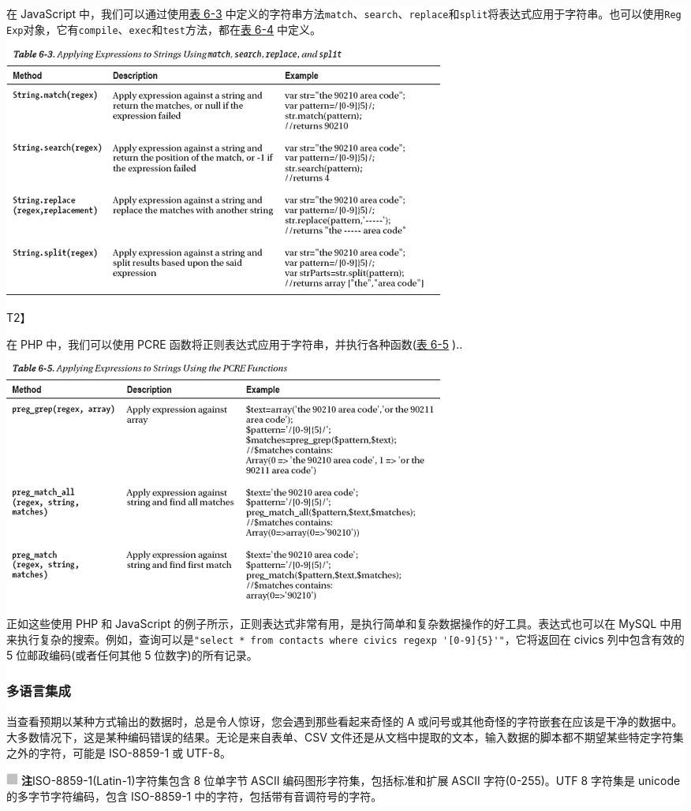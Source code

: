 在 JavaScript 中，我们可以通过使用[表 6-3](#tab_6_3) 中定义的字符串方法`match`、`search`、`replace`和`split`将表达式应用于字符串。也可以使用`RegExp`对象，它有`compile`、`exec`和`test`方法，都在[表 6-4](#tab_6_4) 中定义。

![images](img/t0603.jpg)

T2】

在 PHP 中，我们可以使用 PCRE 函数将正则表达式应用于字符串，并执行各种函数([表 6-5](#tab_6_5) )..

![images](img/t0605.jpg)

正如这些使用 PHP 和 JavaScript 的例子所示，正则表达式非常有用，是执行简单和复杂数据操作的好工具。表达式也可以在 MySQL 中用来执行复杂的搜索。例如，查询可以是`"select * from contacts where civics regexp '[0-9]{5}'"`，它将返回在 civics 列中包含有效的 5 位邮政编码(或者任何其他 5 位数字)的所有记录。

### 多语言集成

当查看预期以某种方式输出的数据时，总是令人惊讶，您会遇到那些看起来奇怪的 A 或问号或其他奇怪的字符嵌套在应该是干净的数据中。大多数情况下，这是某种编码错误的结果。无论是来自表单、CSV 文件还是从文档中提取的文本，输入数据的脚本都不期望某些特定字符集之外的字符，可能是 ISO-8859-1 或 UTF-8。

![images](img/square.jpg) **注**ISO-8859-1(Latin-1)字符集包含 8 位单字节 ASCII 编码图形字符集，包括标准和扩展 ASCII 字符(0-255)。UTF 8 字符集是 unicode 的多字节字符编码，包含 ISO-8859-1 中的字符，包括带有音调符号的字符。
